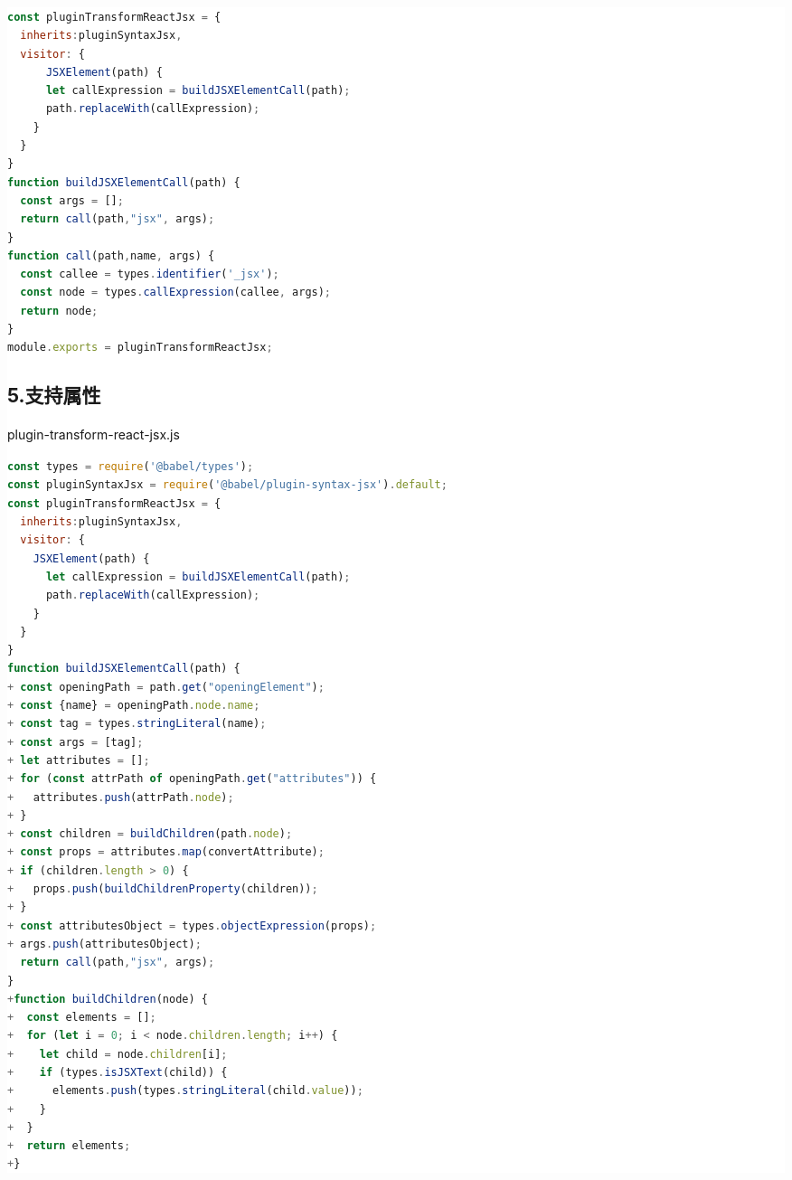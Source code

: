```js
const pluginTransformReactJsx = {
  inherits:pluginSyntaxJsx,
  visitor: {
      JSXElement(path) {
      let callExpression = buildJSXElementCall(path);
      path.replaceWith(callExpression);
    }
  }
}
function buildJSXElementCall(path) {
  const args = [];  
  return call(path,"jsx", args);
}
function call(path,name, args) {
  const callee = types.identifier('_jsx');
  const node = types.callExpression(callee, args);
  return node;
}
module.exports = pluginTransformReactJsx;
```
## 5.支持属性
plugin-transform-react-jsx.js
```js
const types = require('@babel/types');
const pluginSyntaxJsx = require('@babel/plugin-syntax-jsx').default;
const pluginTransformReactJsx = {
  inherits:pluginSyntaxJsx,
  visitor: {
    JSXElement(path) {
      let callExpression = buildJSXElementCall(path);
      path.replaceWith(callExpression);
    }
  }
}
function buildJSXElementCall(path) {
+ const openingPath = path.get("openingElement");
+ const {name} = openingPath.node.name;
+ const tag = types.stringLiteral(name);
+ const args = [tag];
+ let attributes = [];
+ for (const attrPath of openingPath.get("attributes")) {
+   attributes.push(attrPath.node);
+ }
+ const children = buildChildren(path.node);
+ const props = attributes.map(convertAttribute);
+ if (children.length > 0) {
+   props.push(buildChildrenProperty(children));
+ }
+ const attributesObject = types.objectExpression(props);
+ args.push(attributesObject);
  return call(path,"jsx", args);
}
+function buildChildren(node) {
+  const elements = [];
+  for (let i = 0; i < node.children.length; i++) {
+    let child = node.children[i];
+    if (types.isJSXText(child)) {
+      elements.push(types.stringLiteral(child.value));
+    }
+  }
+  return elements;
+}
```